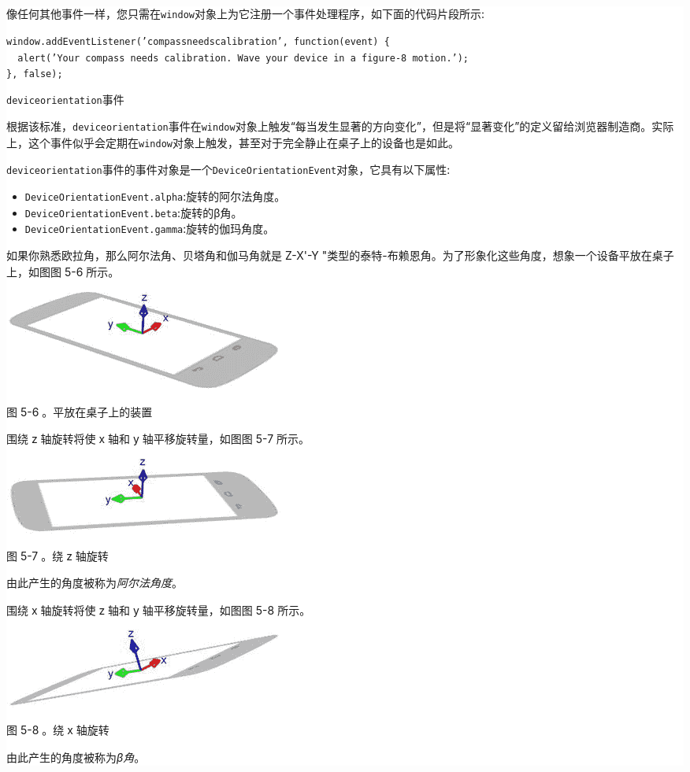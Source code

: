 像任何其他事件一样，您只需在`window`对象上为它注册一个事件处理程序，如下面的代码片段所示:

```html
window.addEventListener(’compassneedscalibration’, function(event) {
  alert(’Your compass needs calibration. Wave your device in a figure-8 motion.’);
}, false);
```

`deviceorientation`事件

根据该标准，`deviceorientation`事件在`window`对象上触发“每当发生显著的方向变化”，但是将“显著变化”的定义留给浏览器制造商。实际上，这个事件似乎会定期在`window`对象上触发，甚至对于完全静止在桌子上的设备也是如此。

`deviceorientation`事件的事件对象是一个`DeviceOrientationEvent`对象，它具有以下属性:

*   `DeviceOrientationEvent.alpha`:旋转的阿尔法角度。
*   `DeviceOrientationEvent.beta`:旋转的β角。
*   `DeviceOrientationEvent.gamma`:旋转的伽玛角度。

如果你熟悉欧拉角，那么阿尔法角、贝塔角和伽马角就是 Z-X'-Y "类型的泰特-布赖恩角。为了形象化这些角度，想象一个设备平放在桌子上，如图图 5-6 所示。

![9781430263678_Fig05-06.jpg](img/image00480.jpeg)

图 5-6 。平放在桌子上的装置

围绕 z 轴旋转将使 x 轴和 y 轴平移旋转量，如图图 5-7 所示。

![9781430263678_Fig05-07.jpg](img/image00481.jpeg)

图 5-7 。绕 z 轴旋转

由此产生的角度被称为*阿尔法角度*。

围绕 x 轴旋转将使 z 轴和 y 轴平移旋转量，如图图 5-8 所示。

![9781430263678_Fig05-08.jpg](img/image00482.jpeg)

图 5-8 。绕 x 轴旋转

由此产生的角度被称为*β角*。
